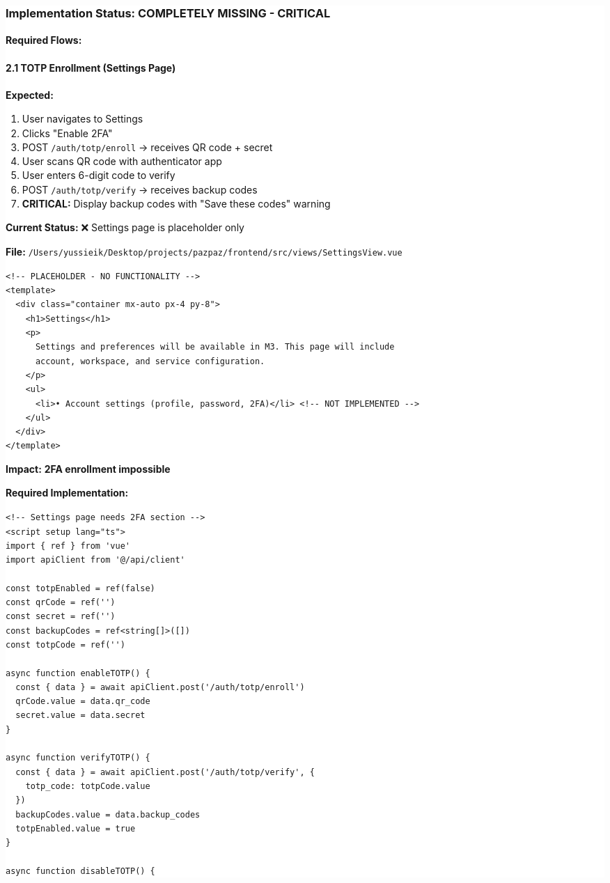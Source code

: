 ### Implementation Status: **COMPLETELY MISSING - CRITICAL**

**Required Flows:**

#### 2.1 TOTP Enrollment (Settings Page)

**Expected:**
1. User navigates to Settings
2. Clicks "Enable 2FA"
3. POST `/auth/totp/enroll` → receives QR code + secret
4. User scans QR code with authenticator app
5. User enters 6-digit code to verify
6. POST `/auth/totp/verify` → receives backup codes
7. **CRITICAL:** Display backup codes with "Save these codes" warning

**Current Status:** ❌ Settings page is placeholder only

**File:** `/Users/yussieik/Desktop/projects/pazpaz/frontend/src/views/SettingsView.vue`

```vue
<!-- PLACEHOLDER - NO FUNCTIONALITY -->
<template>
  <div class="container mx-auto px-4 py-8">
    <h1>Settings</h1>
    <p>
      Settings and preferences will be available in M3. This page will include
      account, workspace, and service configuration.
    </p>
    <ul>
      <li>• Account settings (profile, password, 2FA)</li> <!-- NOT IMPLEMENTED -->
    </ul>
  </div>
</template>
```

**Impact:** **2FA enrollment impossible**

**Required Implementation:**

```vue
<!-- Settings page needs 2FA section -->
<script setup lang="ts">
import { ref } from 'vue'
import apiClient from '@/api/client'

const totpEnabled = ref(false)
const qrCode = ref('')
const secret = ref('')
const backupCodes = ref<string[]>([])
const totpCode = ref('')

async function enableTOTP() {
  const { data } = await apiClient.post('/auth/totp/enroll')
  qrCode.value = data.qr_code
  secret.value = data.secret
}

async function verifyTOTP() {
  const { data } = await apiClient.post('/auth/totp/verify', {
    totp_code: totpCode.value
  })
  backupCodes.value = data.backup_codes
  totpEnabled.value = true
}

async function disableTOTP() {
```